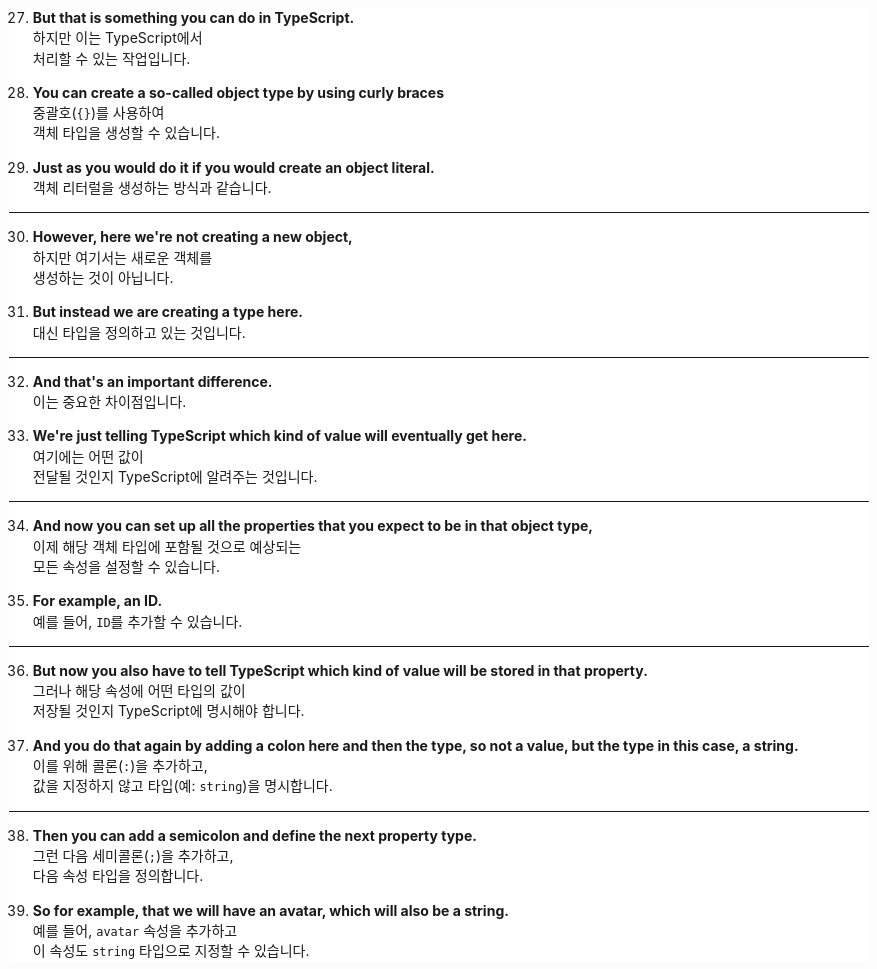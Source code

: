 
27. **But that is something you can do in TypeScript.**  
    하지만 이는 TypeScript에서  
    처리할 수 있는 작업입니다.

28. **You can create a so-called object type by using curly braces**  
    중괄호(`{}`)를 사용하여  
    객체 타입을 생성할 수 있습니다.

29. **Just as you would do it if you would create an object literal.**  
    객체 리터럴을 생성하는 방식과 같습니다.

---

30. **However, here we're not creating a new object,**  
    하지만 여기서는 새로운 객체를  
    생성하는 것이 아닙니다.

31. **But instead we are creating a type here.**  
    대신 타입을 정의하고 있는 것입니다.

---

32. **And that's an important difference.**  
    이는 중요한 차이점입니다.

33. **We're just telling TypeScript which kind of value will eventually get here.**  
    여기에는 어떤 값이  
    전달될 것인지 TypeScript에 알려주는 것입니다.

---

34. **And now you can set up all the properties that you expect to be in that object type,**  
    이제 해당 객체 타입에 포함될 것으로 예상되는  
    모든 속성을 설정할 수 있습니다.

35. **For example, an ID.**  
    예를 들어, `ID`를 추가할 수 있습니다.

---

36. **But now you also have to tell TypeScript which kind of value will be stored in that property.**  
    그러나 해당 속성에 어떤 타입의 값이  
    저장될 것인지 TypeScript에 명시해야 합니다.

37. **And you do that again by adding a colon here and then the type, so not a value, but the type in this case, a string.**  
    이를 위해 콜론(`:`)을 추가하고,  
    값을 지정하지 않고 타입(예: `string`)을 명시합니다.

---

38. **Then you can add a semicolon and define the next property type.**  
    그런 다음 세미콜론(`;`)을 추가하고,  
    다음 속성 타입을 정의합니다.

39. **So for example, that we will have an avatar, which will also be a string.**  
    예를 들어, `avatar` 속성을 추가하고  
    이 속성도 `string` 타입으로 지정할 수 있습니다.
